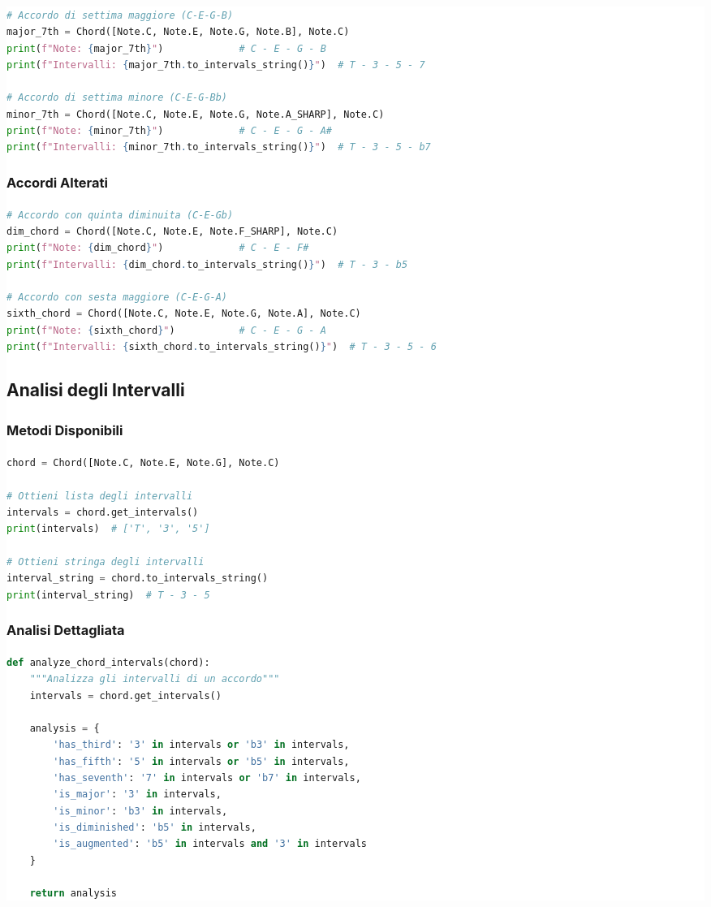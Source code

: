 ```python
# Accordo di settima maggiore (C-E-G-B)
major_7th = Chord([Note.C, Note.E, Note.G, Note.B], Note.C)
print(f"Note: {major_7th}")             # C - E - G - B
print(f"Intervalli: {major_7th.to_intervals_string()}")  # T - 3 - 5 - 7

# Accordo di settima minore (C-E-G-Bb)
minor_7th = Chord([Note.C, Note.E, Note.G, Note.A_SHARP], Note.C)
print(f"Note: {minor_7th}")             # C - E - G - A#
print(f"Intervalli: {minor_7th.to_intervals_string()}")  # T - 3 - 5 - b7
```

### Accordi Alterati

```python
# Accordo con quinta diminuita (C-E-Gb)
dim_chord = Chord([Note.C, Note.E, Note.F_SHARP], Note.C)
print(f"Note: {dim_chord}")             # C - E - F#
print(f"Intervalli: {dim_chord.to_intervals_string()}")  # T - 3 - b5

# Accordo con sesta maggiore (C-E-G-A)
sixth_chord = Chord([Note.C, Note.E, Note.G, Note.A], Note.C)
print(f"Note: {sixth_chord}")           # C - E - G - A
print(f"Intervalli: {sixth_chord.to_intervals_string()}")  # T - 3 - 5 - 6
```

## Analisi degli Intervalli

### Metodi Disponibili

```python
chord = Chord([Note.C, Note.E, Note.G], Note.C)

# Ottieni lista degli intervalli
intervals = chord.get_intervals()
print(intervals)  # ['T', '3', '5']

# Ottieni stringa degli intervalli
interval_string = chord.to_intervals_string()
print(interval_string)  # T - 3 - 5
```

### Analisi Dettagliata

```python
def analyze_chord_intervals(chord):
    """Analizza gli intervalli di un accordo"""
    intervals = chord.get_intervals()
    
    analysis = {
        'has_third': '3' in intervals or 'b3' in intervals,
        'has_fifth': '5' in intervals or 'b5' in intervals,
        'has_seventh': '7' in intervals or 'b7' in intervals,
        'is_major': '3' in intervals,
        'is_minor': 'b3' in intervals,
        'is_diminished': 'b5' in intervals,
        'is_augmented': 'b5' in intervals and '3' in intervals
    }
    
    return analysis
```

